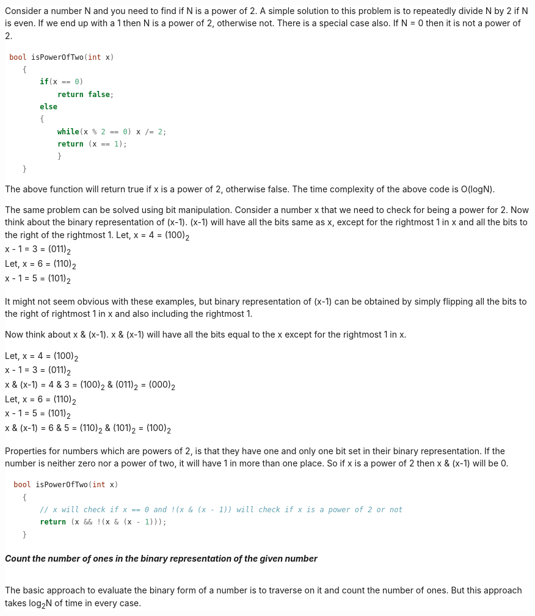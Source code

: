 Consider a number N and you need to find if N is a power of 2. A simple solution to this problem is to repeatedly divide N by 2 if N is even. If we end up with a 1 then N is a power of 2, otherwise not. There is a special case also. If N = 0 then it is not a power of 2.
```cpp
 bool isPowerOfTwo(int x)
    {
        if(x == 0)
            return false;
        else
        {
            while(x % 2 == 0) x /= 2;
            return (x == 1);
            }
    }
```

The above function will return true if x is a power of 2, otherwise false.
The time complexity of the above code is O(logN).

The same problem can be solved using bit manipulation. Consider a number x that we need to check for being a power for 2. Now think about the binary representation of (x-1). (x-1) will have all the bits same as x, except for the rightmost 1 in x and all the bits to the right of the rightmost 1.
Let, x = 4 = (100)<sub>2</sub><br>
x - 1 = 3 = (011)<sub>2</sub><br>
Let, x = 6 = (110)<sub>2</sub><br>
x - 1 = 5 = (101)<sub>2</sub><br>

It might not seem obvious with these examples, but binary representation of (x-1) can be obtained by simply flipping all the bits to the right of rightmost 1 in x and also including the rightmost 1.

Now think about x & (x-1). x & (x-1) will have all the bits equal to the x except for the rightmost 1 in x.

Let, x = 4 = (100)<sub>2</sub><br>
x - 1 = 3 = (011)<sub>2</sub><br>
x & (x-1) = 4 & 3 = (100)<sub>2</sub> & (011)<sub>2</sub> = (000)<sub>2</sub><br>
Let, x = 6 = (110)<sub>2</sub><br>
x - 1 = 5 = (101)<sub>2</sub><br>
x & (x-1) = 6 & 5 = (110)<sub>2</sub> & (101)<sub>2</sub> = (100)<sub>2</sub><br>

Properties for numbers which are powers of 2, is that they have one and only one bit set in their binary representation. If the number is neither zero nor a power of two, it will have 1 in more than one place. So if x is a power of 2 then x & (x-1) will be 0.

```cpp
  bool isPowerOfTwo(int x)
    {
        // x will check if x == 0 and !(x & (x - 1)) will check if x is a power of 2 or not
        return (x && !(x & (x - 1)));
    }
```

###### **Count the number of ones in the binary representation of the given number**

The basic approach to evaluate the binary form of a number is to traverse on it and count the number of ones. But this approach takes log<sub>2</sub>N of time in every case.
